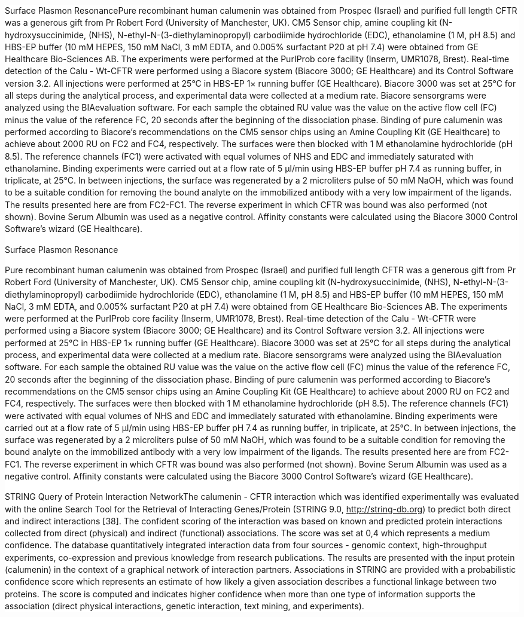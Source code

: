 Surface Plasmon ResonancePure recombinant human calumenin was obtained from Prospec (Israel) and purified full length CFTR was a generous gift from Pr Robert Ford (University of Manchester, UK). CM5 Sensor chip, amine coupling kit (N-hydroxysuccinimide, (NHS), N-ethyl-N-(3-diethylaminopropyl) carbodiimide hydrochloride (EDC), ethanolamine (1 M, pH 8.5) and HBS-EP buffer (10 mM HEPES, 150 mM NaCl, 3 mM EDTA, and 0.005% surfactant P20 at pH 7.4) were obtained from GE Healthcare Bio-Sciences AB. The experiments were performed at the PurIProb core facility (Inserm, UMR1078, Brest). Real-time detection of the Calu - Wt-CFTR were performed using a Biacore system (Biacore 3000; GE Healthcare) and its Control Software version 3.2. All injections were performed at 25°C in HBS-EP 1× running buffer (GE Healthcare). Biacore 3000 was set at 25°C for all steps during the analytical process, and experimental data were collected at a medium rate. Biacore sensorgrams were analyzed using the BIAevaluation software. For each sample the obtained RU value was the value on the active flow cell (FC) minus the value of the reference FC, 20 seconds after the beginning of the dissociation phase. Binding of pure calumenin was performed according to Biacore’s recommendations on the CM5 sensor chips using an Amine Coupling Kit (GE Healthcare) to achieve about 2000 RU on FC2 and FC4, respectively. The surfaces were then blocked with 1 M ethanolamine hydrochloride (pH 8.5). The reference channels (FC1) were activated with equal volumes of NHS and EDC and immediately saturated with ethanolamine. Binding experiments were carried out at a flow rate of 5 µl/min using HBS-EP buffer pH 7.4 as running buffer, in triplicate, at 25°C. In between injections, the surface was regenerated by a 2 microliters pulse of 50 mM NaOH, which was found to be a suitable condition for removing the bound analyte on the immobilized antibody with a very low impairment of the ligands. The results presented here are from FC2-FC1. The reverse experiment in which CFTR was bound was also performed (not shown). Bovine Serum Albumin was used as a negative control. Affinity constants were calculated using the Biacore 3000 Control Software’s wizard (GE Healthcare).

Surface Plasmon Resonance

Pure recombinant human calumenin was obtained from Prospec (Israel) and purified full length CFTR was a generous gift from Pr Robert Ford (University of Manchester, UK). CM5 Sensor chip, amine coupling kit (N-hydroxysuccinimide, (NHS), N-ethyl-N-(3-diethylaminopropyl) carbodiimide hydrochloride (EDC), ethanolamine (1 M, pH 8.5) and HBS-EP buffer (10 mM HEPES, 150 mM NaCl, 3 mM EDTA, and 0.005% surfactant P20 at pH 7.4) were obtained from GE Healthcare Bio-Sciences AB. The experiments were performed at the PurIProb core facility (Inserm, UMR1078, Brest). Real-time detection of the Calu - Wt-CFTR were performed using a Biacore system (Biacore 3000; GE Healthcare) and its Control Software version 3.2. All injections were performed at 25°C in HBS-EP 1× running buffer (GE Healthcare). Biacore 3000 was set at 25°C for all steps during the analytical process, and experimental data were collected at a medium rate. Biacore sensorgrams were analyzed using the BIAevaluation software. For each sample the obtained RU value was the value on the active flow cell (FC) minus the value of the reference FC, 20 seconds after the beginning of the dissociation phase. Binding of pure calumenin was performed according to Biacore’s recommendations on the CM5 sensor chips using an Amine Coupling Kit (GE Healthcare) to achieve about 2000 RU on FC2 and FC4, respectively. The surfaces were then blocked with 1 M ethanolamine hydrochloride (pH 8.5). The reference channels (FC1) were activated with equal volumes of NHS and EDC and immediately saturated with ethanolamine. Binding experiments were carried out at a flow rate of 5 µl/min using HBS-EP buffer pH 7.4 as running buffer, in triplicate, at 25°C. In between injections, the surface was regenerated by a 2 microliters pulse of 50 mM NaOH, which was found to be a suitable condition for removing the bound analyte on the immobilized antibody with a very low impairment of the ligands. The results presented here are from FC2-FC1. The reverse experiment in which CFTR was bound was also performed (not shown). Bovine Serum Albumin was used as a negative control. Affinity constants were calculated using the Biacore 3000 Control Software’s wizard (GE Healthcare).

STRING Query of Protein Interaction NetworkThe calumenin - CFTR interaction which was identified experimentally was evaluated with the online Search Tool for the Retrieval of Interacting Genes/Protein (STRING 9.0, http://string-db.org) to predict both direct and indirect interactions [38]. The confident scoring of the interaction was based on known and predicted protein interactions collected from direct (physical) and indirect (functional) associations. The score was set at 0,4 which represents a medium confidence. The database quantitatively integrated interaction data from four sources - genomic context, high-throughput experiments, co-expression and previous knowledge from research publications. The results are presented with the input protein (calumenin) in the context of a graphical network of interaction partners. Associations in STRING are provided with a probabilistic confidence score which represents an estimate of how likely a given association describes a functional linkage between two proteins. The score is computed and indicates higher confidence when more than one type of information supports the association (direct physical interactions, genetic interaction, text mining, and experiments).
